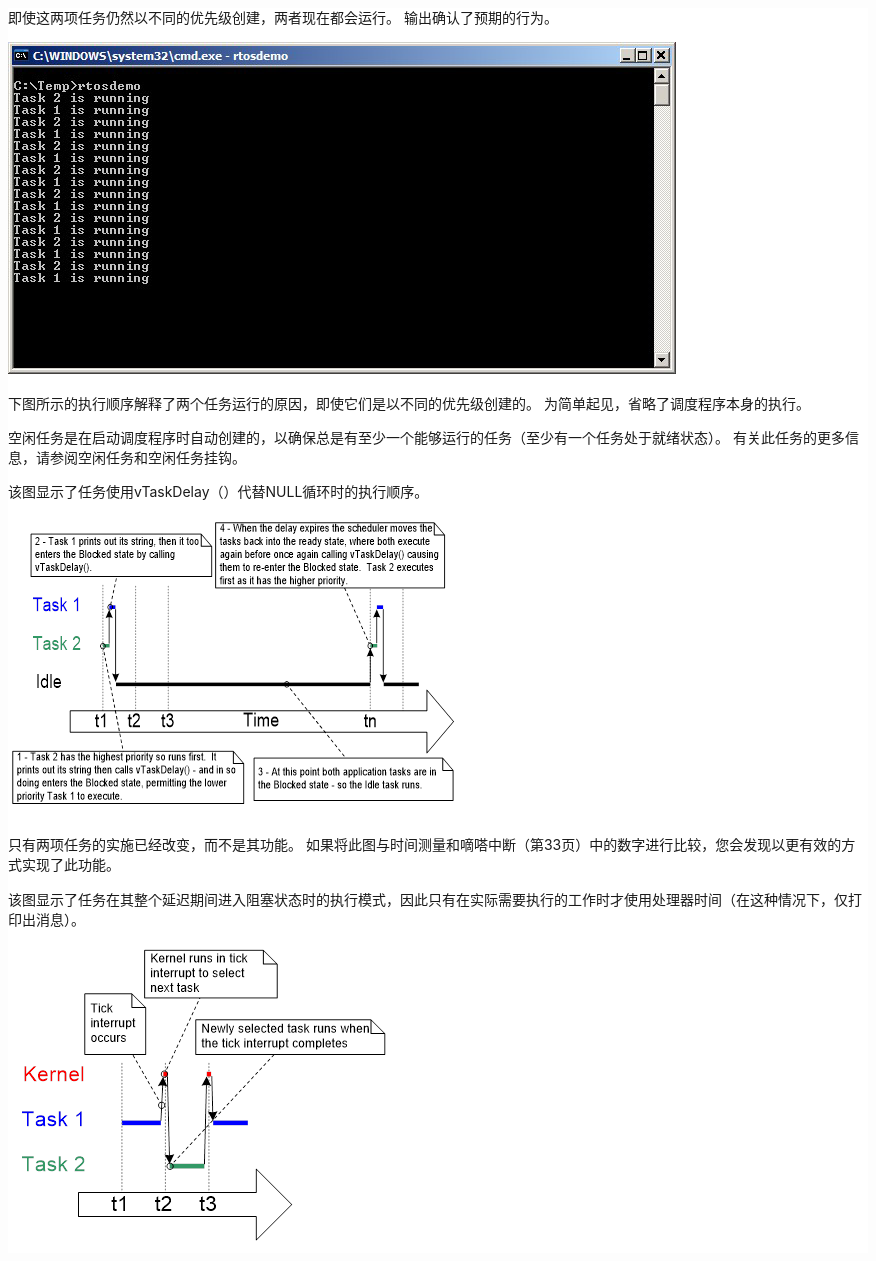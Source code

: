 即使这两项任务仍然以不同的优先级创建，两者现在都会运行。 输出确认了预期的行为。

![](https://github.com/stevewuu/freertos_dg_translate/blob/master/image/Task-9.bmp)

下图所示的执行顺序解释了两个任务运行的原因，即使它们是以不同的优先级创建的。 为简单起见，省略了调度程序本身的执行。

空闲任务是在启动调度程序时自动创建的，以确保总是有至少一个能够运行的任务（至少有一个任务处于就绪状态）。 有关此任务的更多信息，请参阅空闲任务和空闲任务挂钩。

该图显示了任务使用vTaskDelay（）代替NULL循环时的执行顺序。

![](https://github.com/stevewuu/freertos_dg_translate/blob/master/image/Task-10.bmp)

只有两项任务的实施已经改变，而不是其功能。 如果将此图与时间测量和嘀嗒中断（第33页）中的数字进行比较，您会发现以更有效的方式实现了此功能。

该图显示了任务在其整个延迟期间进入阻塞状态时的执行模式，因此只有在实际需要执行的工作时才使用处理器时间（在这种情况下，仅打印出消息）。

![](https://github.com/stevewuu/freertos_dg_translate/blob/master/image/Task-11.bmp)
